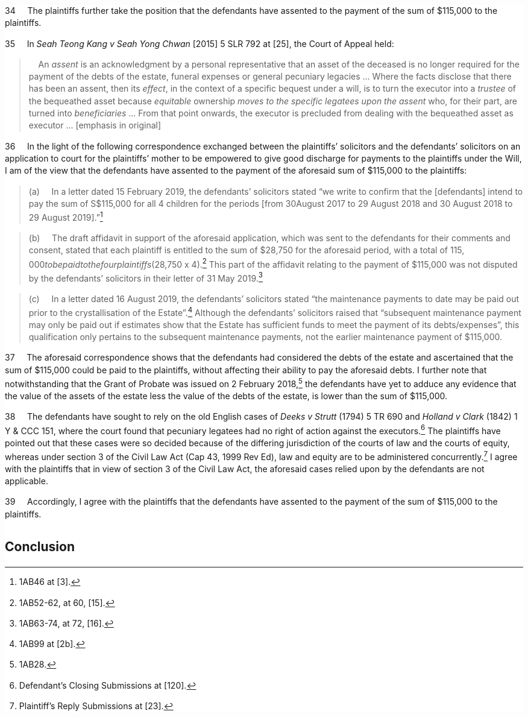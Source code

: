34     The plaintiffs further take the position that the defendants have assented to the payment of the sum of $115,000 to the plaintiffs.

35     In _Seah Teong Kang v Seah Yong Chwan_ <span class="citation">\[2015\] 5 SLR 792</span> at \[25\], the Court of Appeal held:

>     An _assent_ is an acknowledgment by a personal representative that an asset of the deceased is no longer required for the payment of the debts of the estate, funeral expenses or general pecuniary legacies … Where the facts disclose that there has been an assent, then its _effect_, in the context of a specific bequest under a will, is to turn the executor into a _trustee_ of the bequeathed asset because _equitable_ ownership _moves to the specific legatees upon the assent_ who, for their part, are turned into _beneficiaries_ … From that point onwards, the executor is precluded from dealing with the bequeathed asset as executor ... \[emphasis in original\]

36     In the light of the following correspondence exchanged between the plaintiffs’ solicitors and the defendants’ solicitors on an application to court for the plaintiffs’ mother to be empowered to give good discharge for payments to the plaintiffs under the Will, I am of the view that the defendants have assented to the payment of the aforesaid sum of $115,000 to the plaintiffs:

> (a)     In a letter dated 15 February 2019, the defendants’ solicitors stated “we write to confirm that the \[defendants\] intend to pay the sum of S$115,000 for all 4 children for the periods \[from 30August 2017 to 29 August 2018 and 30 August 2018 to 29 August 2019\].”[^26]

> (b)     The draft affidavit in support of the aforesaid application, which was sent to the defendants for their comments and consent, stated that each plaintiff is entitled to the sum of $28,750 for the aforesaid period, with a total of $115,000 to be paid to the four plaintiffs ($28,750 x 4).[^27] This part of the affidavit relating to the payment of $115,000 was not disputed by the defendants’ solicitors in their letter of 31 May 2019.[^28]

> (c)     In a letter dated 16 August 2019, the defendants’ solicitors stated “the maintenance payments to date may be paid out prior to the crystallisation of the Estate”.[^29] Although the defendants’ solicitors raised that “subsequent maintenance payment may only be paid out if estimates show that the Estate has sufficient funds to meet the payment of its debts/expenses”, this qualification only pertains to the subsequent maintenance payments, not the earlier maintenance payment of $115,000.

37     The aforesaid correspondence shows that the defendants had considered the debts of the estate and ascertained that the sum of $115,000 could be paid to the plaintiffs, without affecting their ability to pay the aforesaid debts. I further note that notwithstanding that the Grant of Probate was issued on 2 February 2018,[^30] the defendants have yet to adduce any evidence that the value of the assets of the estate less the value of the debts of the estate, is lower than the sum of $115,000.

38     The defendants have sought to rely on the old English cases of _Deeks v Strutt_ (1794) 5 TR 690 and _Holland v Clark_ (1842) 1 Y & CCC 151, where the court found that pecuniary legatees had no right of action against the executors.[^31] The plaintiffs have pointed out that these cases were so decided because of the differing jurisdiction of the courts of law and the courts of equity, whereas under section 3 of the Civil Law Act (Cap 43, 1999 Rev Ed), law and equity are to be administered concurrently.[^32] I agree with the plaintiffs that in view of section 3 of the Civil Law Act, the aforesaid cases relied upon by the defendants are not applicable.

39     Accordingly, I agree with the plaintiffs that the defendants have assented to the payment of the sum of $115,000 to the plaintiffs.

## Conclusion


[^1]: Statement of Claim at \[1\] and \[6\].
[^2]: Defence and Counterclaim (Amendment No 1) at \[3\].
[^3]: Affidavit of evidence-in-chief (“AEIC”) of the first defendant at \[7\].
[^4]: Volume 1 of the Agreed Bundle (“1AB”) at 18-23.
[^5]: 1AB24.
[^6]: 1AB21.
[^7]: 2AB781 at \[b\].
[^8]: Statement of Claim at \[3\] and \[6b\].
[^9]: Defendants’ Written Submissions at \[10\], \[11\] and Defence and Counterclaim at \[13\].
[^10]: 1AB19-21.
[^11]: Plaintiff’s Written Submissions at \[52\] – \[55\].
[^12]: Plaintiff’s Written Submissions at \[12\], Statement of Claim at \[6\].
[^13]: 1AB46 at \[3\].
[^14]: Second defendant’s AEIC at \[20\].
[^15]: Second defendant’s AEIC at \[47\] – \[48\].
[^16]: Second defendant’s AEIC at \[23\].
[^17]: Defence and Counterclaim (Amendment No 1) at \[18(1), (2)\].
[^18]: Defence and Counterclaim (Amendment No 1) at \[18(3)\].
[^19]: 1AB21.
[^20]: 1AB21.
[^21]: Defendants’ Written Submissions at \[66e\], 1AB176.
[^22]: Defendants’ Written Submissions at \[66e\].
[^23]: Plaintiffs’ mother’s AEIC at \[3\].
[^24]: 1AB24.
[^25]: Volume 3 of the Bundle of Affidavits of Evidence-in-Chief (“3BAEIC”) at 1970.
[^26]: 1AB46 at \[3\].
[^27]: 1AB52-62, at 60, \[15\].
[^28]: 1AB63-74, at 72, \[16\].
[^29]: 1AB99 at \[2b\].
[^30]: 1AB28.
[^31]: Defendant’s Closing Submissions at \[120\].
[^32]: Plaintiff’s Reply Submissions at \[23\].
[^33]: 1AB21.